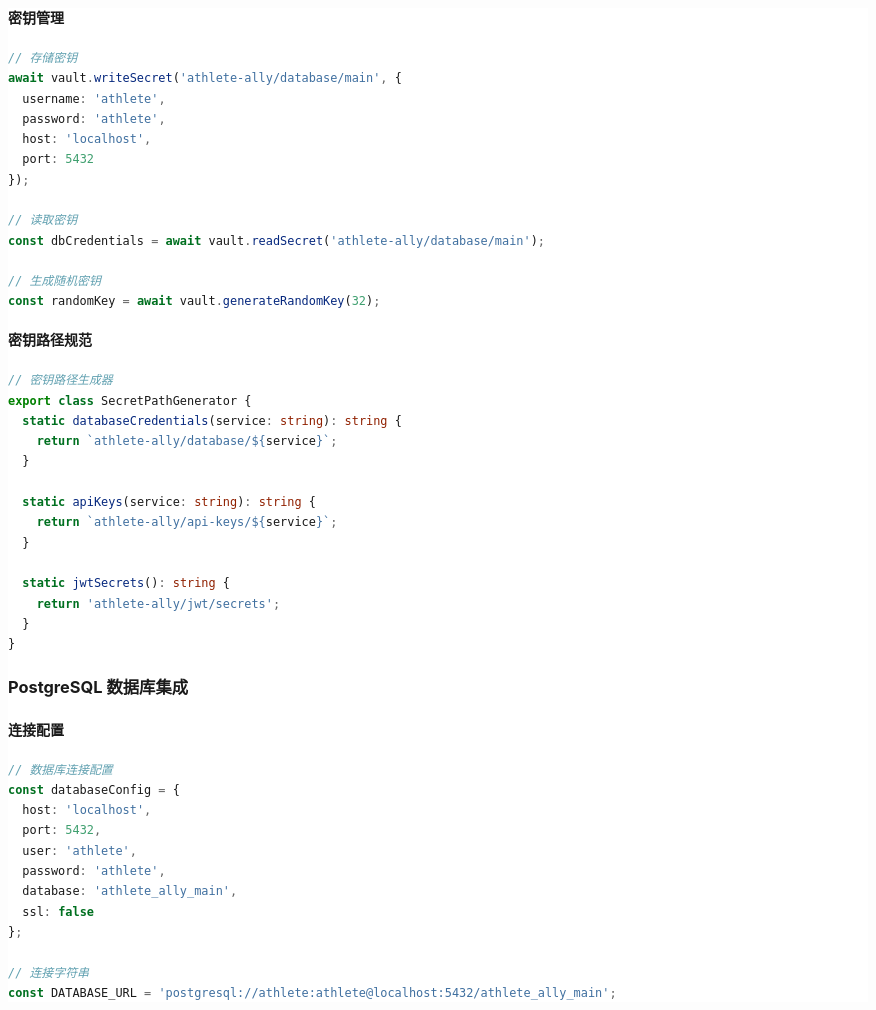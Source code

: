 #### 密钥管理
```typescript
// 存储密钥
await vault.writeSecret('athlete-ally/database/main', {
  username: 'athlete',
  password: 'athlete',
  host: 'localhost',
  port: 5432
});

// 读取密钥
const dbCredentials = await vault.readSecret('athlete-ally/database/main');

// 生成随机密钥
const randomKey = await vault.generateRandomKey(32);
```

#### 密钥路径规范
```typescript
// 密钥路径生成器
export class SecretPathGenerator {
  static databaseCredentials(service: string): string {
    return `athlete-ally/database/${service}`;
  }
  
  static apiKeys(service: string): string {
    return `athlete-ally/api-keys/${service}`;
  }
  
  static jwtSecrets(): string {
    return 'athlete-ally/jwt/secrets';
  }
}
```

### PostgreSQL 数据库集成

#### 连接配置
```typescript
// 数据库连接配置
const databaseConfig = {
  host: 'localhost',
  port: 5432,
  user: 'athlete',
  password: 'athlete',
  database: 'athlete_ally_main',
  ssl: false
};

// 连接字符串
const DATABASE_URL = 'postgresql://athlete:athlete@localhost:5432/athlete_ally_main';
```
